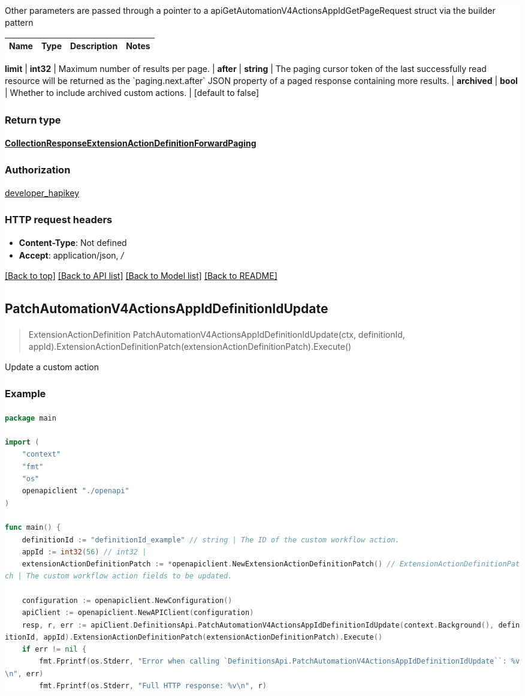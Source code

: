 Other parameters are passed through a pointer to a apiGetAutomationV4ActionsAppIdGetPageRequest struct via the builder pattern


Name | Type | Description  | Notes
------------- | ------------- | ------------- | -------------

 **limit** | **int32** | Maximum number of results per page. | 
 **after** | **string** | The paging cursor token of the last successfully read resource will be returned as the &#x60;paging.next.after&#x60; JSON property of a paged response containing more results. | 
 **archived** | **bool** | Whether to include archived custom actions. | [default to false]

### Return type

[**CollectionResponseExtensionActionDefinitionForwardPaging**](CollectionResponseExtensionActionDefinitionForwardPaging.md)

### Authorization

[developer_hapikey](../README.md#developer_hapikey)

### HTTP request headers

- **Content-Type**: Not defined
- **Accept**: application/json, */*

[[Back to top]](#) [[Back to API list]](../README.md#documentation-for-api-endpoints)
[[Back to Model list]](../README.md#documentation-for-models)
[[Back to README]](../README.md)


## PatchAutomationV4ActionsAppIdDefinitionIdUpdate

> ExtensionActionDefinition PatchAutomationV4ActionsAppIdDefinitionIdUpdate(ctx, definitionId, appId).ExtensionActionDefinitionPatch(extensionActionDefinitionPatch).Execute()

Update a custom action



### Example

```go
package main

import (
    "context"
    "fmt"
    "os"
    openapiclient "./openapi"
)

func main() {
    definitionId := "definitionId_example" // string | The ID of the custom workflow action.
    appId := int32(56) // int32 | 
    extensionActionDefinitionPatch := *openapiclient.NewExtensionActionDefinitionPatch() // ExtensionActionDefinitionPatch | The custom workflow action fields to be updated.

    configuration := openapiclient.NewConfiguration()
    apiClient := openapiclient.NewAPIClient(configuration)
    resp, r, err := apiClient.DefinitionsApi.PatchAutomationV4ActionsAppIdDefinitionIdUpdate(context.Background(), definitionId, appId).ExtensionActionDefinitionPatch(extensionActionDefinitionPatch).Execute()
    if err != nil {
        fmt.Fprintf(os.Stderr, "Error when calling `DefinitionsApi.PatchAutomationV4ActionsAppIdDefinitionIdUpdate``: %v\n", err)
        fmt.Fprintf(os.Stderr, "Full HTTP response: %v\n", r)
```